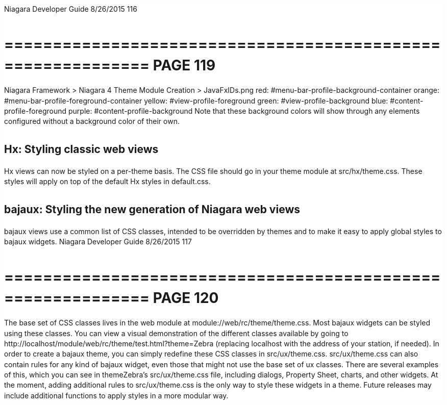 Niagara Developer Guide
8/26/2015
116

============================================================
PAGE 119
============================================================

 Niagara Framework > Niagara 4 Theme Module Creation > JavaFxIDs.png
 red: #menu-bar-profile-background-container
 orange: #menu-bar-profile-foreground-container
 yellow: #view-profile-foreground
 green: #view-profile-background
 blue: #content-profile-foreground
 purple: #content-profile-background
 Note that these background colors will show through any elements configured without a background color of their own.

## Hx: Styling classic web views
 Hx views can now be styled on a per-theme basis. The CSS file should go in your theme module at src/hx/theme.css.
 These styles will apply on top of the default Hx styles in default.css.

## bajaux: Styling the new generation of Niagara web views
 bajaux views use a common list of CSS classes, intended to be overridden by themes and to make it easy to apply global
 styles to bajaux widgets.
Niagara Developer Guide
8/26/2015
117

============================================================
PAGE 120
============================================================

 The base set of CSS classes lives in the web module at module://web/rc/theme/theme.css. Most bajaux widgets
 can be styled using these classes. You can view a visual demonstration of the different classes available by going to
 http://localhost/module/web/rc/theme/test.html?theme=Zebra (replacing localhost with the address of your station,
 if needed).
 In order to create a bajaux theme, you can simply redefine these CSS classes in src/ux/theme.css.
 src/ux/theme.css can also contain rules for any kind of bajaux widget, even those that might not use the base set of
 ux classes. There are several examples of this, which you can see in themeZebra’s src/ux/theme.css file, including
 dialogs, Property Sheet, charts, and other widgets. At the moment, adding additional rules to src/ux/theme.css is
 the only way to style these widgets in a theme. Future releases may include additional functions to apply styles in a more
 modular way.

